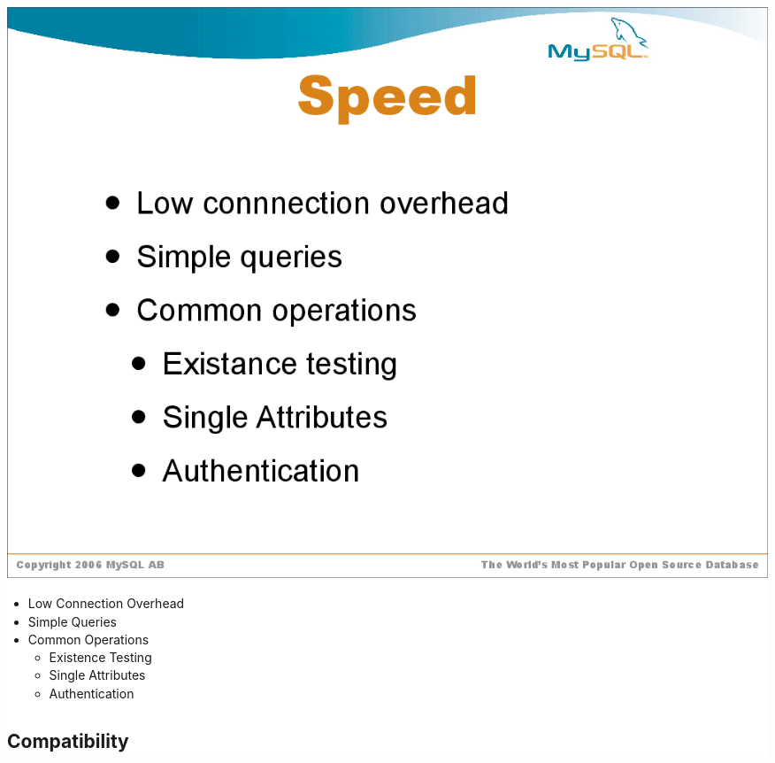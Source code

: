 ![](/uploads/2006/05/sql-vs-ldap-27.png)

- Low Connection Overhead
- Simple Queries
- Common Operations
  - Existence Testing
  - Single Attributes
  - Authentication

## Compatibility
